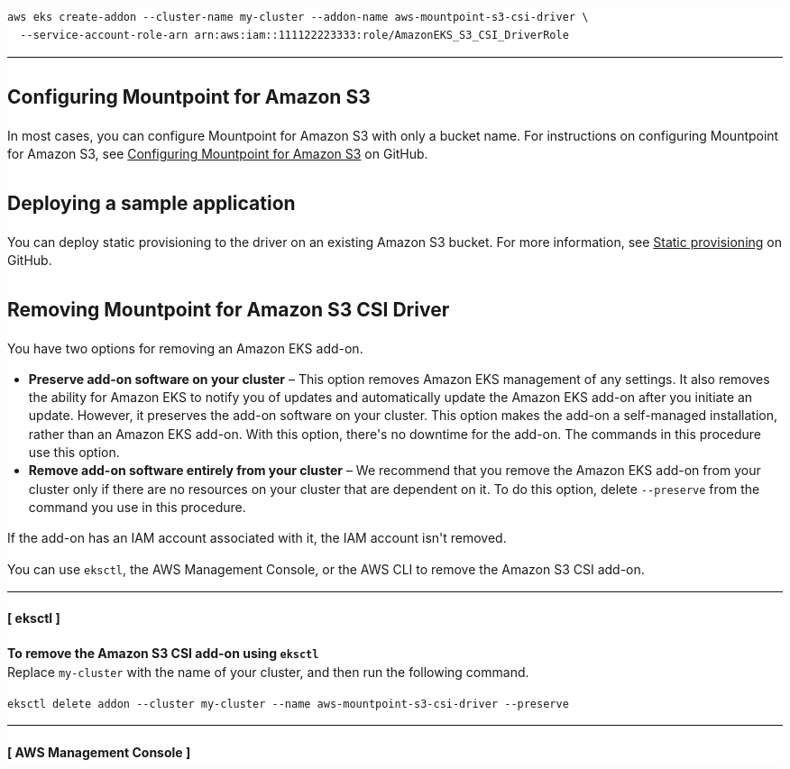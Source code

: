 ```
aws eks create-addon --cluster-name my-cluster --addon-name aws-mountpoint-s3-csi-driver \
  --service-account-role-arn arn:aws:iam::111122223333:role/AmazonEKS_S3_CSI_DriverRole
```

------

## Configuring Mountpoint for Amazon S3<a name="s3-configure-mountpoint"></a>

In most cases, you can configure Mountpoint for Amazon S3 with only a bucket name\. For instructions on configuring Mountpoint for Amazon S3, see [Configuring Mountpoint for Amazon S3](https://github.com/awslabs/mountpoint-s3/blob/main/doc/CONFIGURATION.md) on GitHub\.

## Deploying a sample application<a name="s3-sample-app"></a>

You can deploy static provisioning to the driver on an existing Amazon S3 bucket\. For more information, see [Static provisioning](https://github.com/awslabs/mountpoint-s3-csi-driver/blob/main/examples/kubernetes/static_provisioning/README.md) on GitHub\.

## Removing Mountpoint for Amazon S3 CSI Driver<a name="removing-s3-csi-eks-add-on"></a>

You have two options for removing an Amazon EKS add\-on\.
+ **Preserve add\-on software on your cluster** – This option removes Amazon EKS management of any settings\. It also removes the ability for Amazon EKS to notify you of updates and automatically update the Amazon EKS add\-on after you initiate an update\. However, it preserves the add\-on software on your cluster\. This option makes the add\-on a self\-managed installation, rather than an Amazon EKS add\-on\. With this option, there's no downtime for the add\-on\. The commands in this procedure use this option\.
+ **Remove add\-on software entirely from your cluster** – We recommend that you remove the Amazon EKS add\-on from your cluster only if there are no resources on your cluster that are dependent on it\. To do this option, delete `--preserve` from the command you use in this procedure\.

If the add\-on has an IAM account associated with it, the IAM account isn't removed\.

You can use `eksctl`, the AWS Management Console, or the AWS CLI to remove the Amazon S3 CSI add\-on\.

------
#### [ eksctl ]

**To remove the Amazon S3 CSI add\-on using `eksctl`**  
Replace `my-cluster` with the name of your cluster, and then run the following command\.

```
eksctl delete addon --cluster my-cluster --name aws-mountpoint-s3-csi-driver --preserve
```

------
#### [ AWS Management Console ]
